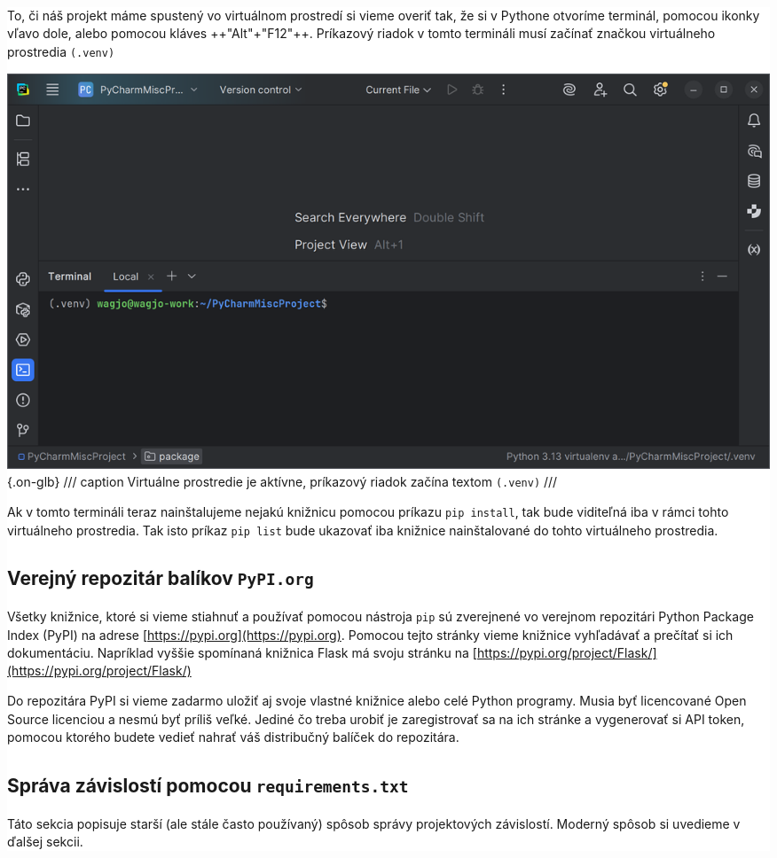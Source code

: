 To, či náš projekt máme spustený vo virtuálnom prostredí si vieme overiť tak, že si v Pythone otvoríme terminál, pomocou ikonky vľavo dole, alebo pomocou kláves ++"Alt"+"F12"++. Príkazový riadok v tomto termináli musí začínať značkou virtuálneho prostredia `(.venv)`

![Vytvorenie virtuálneho prostredia v IDE PyCharm](../assets/pycharm-venv3.png){.on-glb}
/// caption
Virtuálne prostredie je aktívne, príkazový riadok začína textom `(.venv)`
///

Ak v tomto termináli teraz nainštalujeme nejakú knižnicu pomocou príkazu `pip install`, tak bude viditeľná iba v rámci tohto virtuálneho prostredia. Tak isto príkaz `pip list` bude ukazovať iba knižnice nainštalované do tohto virtuálneho prostredia.

## Verejný repozitár balíkov `PyPI.org`

Všetky knižnice, ktoré si vieme stiahnuť a používať pomocou nástroja `pip` sú zverejnené vo verejnom repozitári Python Package Index (PyPI) na adrese [https://pypi.org](https://pypi.org). Pomocou tejto stránky vieme knižnice vyhľadávať a prečítať si ich dokumentáciu. Napríklad vyššie spomínaná knižnica Flask má svoju stránku na [https://pypi.org/project/Flask/](https://pypi.org/project/Flask/)

Do repozitára PyPI si vieme zadarmo uložiť aj svoje vlastné knižnice alebo celé Python programy. Musia byť licencované Open Source licenciou a nesmú byť príliš veľké. Jediné čo treba urobiť je zaregistrovať sa na ich stránke a vygenerovať si API token, pomocou ktorého budete vedieť nahrať váš distribučný balíček do repozitára.

## Správa závislostí pomocou `requirements.txt`

Táto sekcia popisuje starší (ale stále často používaný) spôsob správy projektových závislostí. Moderný spôsob si uvedieme v ďalšej sekcii.
